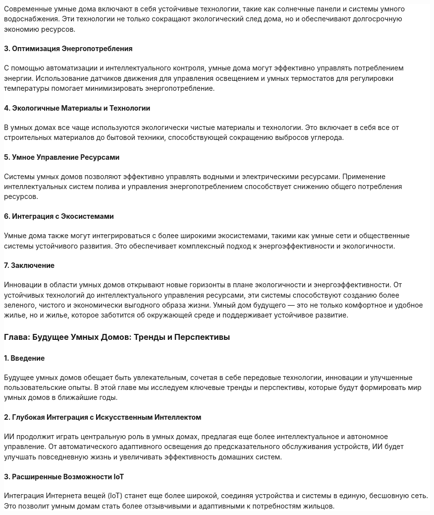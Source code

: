 Современные умные дома включают в себя устойчивые технологии, такие как солнечные панели и системы умного водоснабжения. Эти технологии не только сокращают экологический след дома, но и обеспечивают долгосрочную экономию ресурсов.

#### 3. Оптимизация Энергопотребления

С помощью автоматизации и интеллектуального контроля, умные дома могут эффективно управлять потреблением энергии. Использование датчиков движения для управления освещением и умных термостатов для регулировки температуры помогает минимизировать энергопотребление.

#### 4. Экологичные Материалы и Технологии

В умных домах все чаще используются экологически чистые материалы и технологии. Это включает в себя все от строительных материалов до бытовой техники, способствующей сокращению выбросов углерода.

#### 5. Умное Управление Ресурсами

Системы умных домов позволяют эффективно управлять водными и электрическими ресурсами. Применение интеллектуальных систем полива и управления энергопотреблением способствует снижению общего потребления ресурсов.

#### 6. Интеграция с Экосистемами

Умные дома также могут интегрироваться с более широкими экосистемами, такими как умные сети и общественные системы устойчивого развития. Это обеспечивает комплексный подход к энергоэффективности и экологичности.

#### 7. Заключение

Инновации в области умных домов открывают новые горизонты в плане экологичности и энергоэффективности. От устойчивых технологий до интеллектуального управления ресурсами, эти системы способствуют созданию более зеленого, чистого и экономически выгодного образа жизни. Умный дом будущего — это не только комфортное и удобное жилье, но и жилье, которое заботится об окружающей среде и поддерживает устойчивое развитие.

### Глава: Будущее Умных Домов: Тренды и Перспективы

#### 1. Введение

Будущее умных домов обещает быть увлекательным, сочетая в себе передовые технологии, инновации и улучшенные пользовательские опыты. В этой главе мы исследуем ключевые тренды и перспективы, которые будут формировать мир умных домов в ближайшие годы.

#### 2. Глубокая Интеграция с Искусственным Интеллектом

ИИ продолжит играть центральную роль в умных домах, предлагая еще более интеллектуальное и автономное управление. От автоматического адаптивного освещения до предсказательного обслуживания устройств, ИИ будет улучшать повседневную жизнь и увеличивать эффективность домашних систем.

#### 3. Расширенные Возможности IoT

Интеграция Интернета вещей (IoT) станет еще более широкой, соединяя устройства и системы в единую, бесшовную сеть. Это позволит умным домам стать более отзывчивыми и адаптивными к потребностям жильцов.
